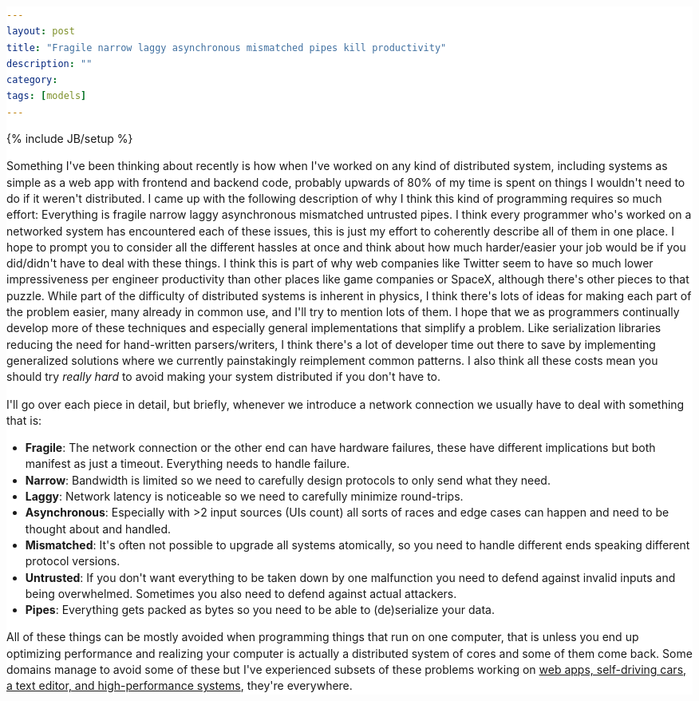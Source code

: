 ```yaml
---
layout: post
title: "Fragile narrow laggy asynchronous mismatched pipes kill productivity"
description: ""
category: 
tags: [models]
---
```

{% include JB/setup %}

Something I've been thinking about recently is how when I've worked on any kind of distributed system, including systems as simple as a web app with frontend and backend code, probably upwards of 80% of my time is spent on things I wouldn't need to do if it weren't distributed. I came up with the following description of why I think this kind of programming requires so much effort: Everything is fragile narrow laggy asynchronous mismatched untrusted pipes. I think every programmer who's worked on a networked system has encountered each of these issues, this is just my effort to coherently describe all of them in one place. I hope to prompt you to consider all the different hassles at once and think about how much harder/easier your job would be if you did/didn't have to deal with these things. I think this is part of why web companies like Twitter seem to have so much lower impressiveness per engineer productivity than other places like game companies or SpaceX, although there's other pieces to that puzzle. While part of the difficulty of distributed systems is inherent in physics, I think there's lots of ideas for making each part of the problem easier, many already in common use, and I'll try to mention lots of them. I hope that we as programmers continually develop more of these techniques and especially general implementations that simplify a problem. Like serialization libraries reducing the need for hand-written parsers/writers, I think there's a lot of developer time out there to save by implementing generalized solutions where we currently painstakingly reimplement common patterns. I also think all these costs mean you should try *really hard* to avoid making your system distributed if you don't have to.

I'll go over each piece in detail, but briefly, whenever we introduce a network connection we usually have to deal with something that is:

- **Fragile**: The network connection or the other end can have hardware failures, these have different implications but both manifest as just a timeout. Everything needs to handle failure.
- **Narrow**: Bandwidth is limited so we need to carefully design protocols to only send what they need.
- **Laggy**: Network latency is noticeable so we need to carefully minimize round-trips.
- **Asynchronous**: Especially with >2 input sources (UIs count) all sorts of races and edge cases can happen and need to be thought about and handled.
- **Mismatched**: It's often not possible to upgrade all systems atomically, so you need to handle different ends speaking different protocol versions.
- **Untrusted**: If you don't want everything to be taken down by one malfunction you need to defend against invalid inputs and being overwhelmed. Sometimes you also need to defend against actual attackers.
- **Pipes**: Everything gets packed as bytes so you need to be able to (de)serialize your data.

All of these things can be mostly avoided when programming things that run on one computer, that is unless you end up optimizing performance and realizing your computer is actually a distributed system of cores and some of them come back. Some domains manage to avoid some of these but I've experienced subsets of these problems working on [web apps, self-driving cars, a text editor, and high-performance systems](https://thume.ca/resume), they're everywhere.
